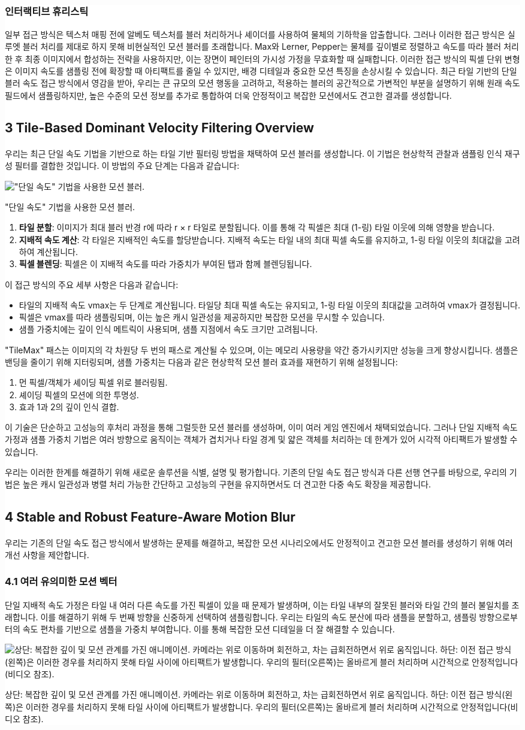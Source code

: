 ### 인터랙티브 휴리스틱

일부 접근 방식은 텍스처 매핑 전에 알베도 텍스처를 블러 처리하거나 셰이더를 사용하여 물체의 기하학을 압출합니다. 그러나 이러한 접근 방식은 실루엣 블러 처리를 제대로 하지 못해 비현실적인 모션 블러를 초래합니다. Max와 Lerner, Pepper는 물체를 깊이별로 정렬하고 속도를 따라 블러 처리한 후 최종 이미지에서 합성하는 전략을 사용하지만, 이는 장면이 페인터의 가시성 가정을 무효화할 때 실패합니다. 이러한 접근 방식의 픽셀 단위 변형은 이미지 속도를 샘플링 전에 확장할 때 아티팩트를 줄일 수 있지만, 배경 디테일과 중요한 모션 특징을 손상시킬 수 있습니다. 최근 타일 기반의 단일 블러 속도 접근 방식에서 영감을 받아, 우리는 큰 규모의 모션 행동을 고려하고, 적용하는 블러의 공간적으로 가변적인 부분을 설명하기 위해 원래 속도 필드에서 샘플링하지만, 높은 수준의 모션 정보를 추가로 통합하여 더욱 안정적이고 복잡한 모션에서도 견고한 결과를 생성합니다.

## 3 Tile-Based Dominant Velocity Filtering Overview

우리는 최근 단일 속도 기법을 기반으로 하는 타일 기반 필터링 방법을 채택하여 모션 블러를 생성합니다. 이 기법은 현상학적 관찰과 샘플링 인식 재구성 필터를 결합한 것입니다. 이 방법의 주요 단계는 다음과 같습니다:

!["단일 속도" 기법을 사용한 모션 블러.](A%20Fast%20and%20Stable%20Feature-Aware%20Motion%20Blur%20Filter%20d3312e98fcc343bcb40e04aa8d54928f/Untitled%201.png)

"단일 속도" 기법을 사용한 모션 블러.

1. **타일 분할**: 이미지가 최대 블러 반경 r에 따라 r × r 타일로 분할됩니다. 이를 통해 각 픽셀은 최대 (1-링) 타일 이웃에 의해 영향을 받습니다.
2. **지배적 속도 계산**: 각 타일은 지배적인 속도를 할당받습니다. 지배적 속도는 타일 내의 최대 픽셀 속도를 유지하고, 1-링 타일 이웃의 최대값을 고려하여 계산됩니다.
3. **픽셀 블렌딩**: 픽셀은 이 지배적 속도를 따라 가중치가 부여된 탭과 함께 블렌딩됩니다.

이 접근 방식의 주요 세부 사항은 다음과 같습니다:

- 타일의 지배적 속도 vmax는 두 단계로 계산됩니다. 타일당 최대 픽셀 속도는 유지되고, 1-링 타일 이웃의 최대값을 고려하여 vmax가 결정됩니다.
- 픽셀은 vmax를 따라 샘플링되며, 이는 높은 캐시 일관성을 제공하지만 복잡한 모션을 무시할 수 있습니다.
- 샘플 가중치에는 깊이 인식 메트릭이 사용되며, 샘플 지점에서 속도 크기만 고려됩니다.

"TileMax" 패스는 이미지의 각 차원당 두 번의 패스로 계산될 수 있으며, 이는 메모리 사용량을 약간 증가시키지만 성능을 크게 향상시킵니다. 샘플은 밴딩을 줄이기 위해 지터링되며, 샘플 가중치는 다음과 같은 현상학적 모션 블러 효과를 재현하기 위해 설정됩니다:

1. 먼 픽셀/객체가 셰이딩 픽셀 위로 블러링됨.
2. 셰이딩 픽셀의 모션에 의한 투명성.
3. 효과 1과 2의 깊이 인식 결합.

이 기술은 단순하고 고성능의 후처리 과정을 통해 그럴듯한 모션 블러를 생성하며, 이미 여러 게임 엔진에서 채택되었습니다. 그러나 단일 지배적 속도 가정과 샘플 가중치 기법은 여러 방향으로 움직이는 객체가 겹치거나 타일 경계 및 얇은 객체를 처리하는 데 한계가 있어 시각적 아티팩트가 발생할 수 있습니다.

우리는 이러한 한계를 해결하기 위해 새로운 솔루션을 식별, 설명 및 평가합니다. 기존의 단일 속도 접근 방식과 다른 선행 연구를 바탕으로, 우리의 기법은 높은 캐시 일관성과 병렬 처리 가능한 간단하고 고성능의 구현을 유지하면서도 더 견고한 다중 속도 확장을 제공합니다.

## 4 Stable and Robust Feature-Aware Motion Blur

우리는 기존의 단일 속도 접근 방식에서 발생하는 문제를 해결하고, 복잡한 모션 시나리오에서도 안정적이고 견고한 모션 블러를 생성하기 위해 여러 개선 사항을 제안합니다.

### 4.1 여러 유의미한 모션 벡터

단일 지배적 속도 가정은 타일 내 여러 다른 속도를 가진 픽셀이 있을 때 문제가 발생하며, 이는 타일 내부의 잘못된 블러와 타일 간의 블러 불일치를 초래합니다. 이를 해결하기 위해 두 번째 방향을 신중하게 선택하여 샘플링합니다. 우리는 타일의 속도 분산에 따라 샘플을 분할하고, 샘플링 방향으로부터의 속도 편차를 기반으로 샘플을 가중치 부여합니다. 이를 통해 복잡한 모션 디테일을 더 잘 해결할 수 있습니다.

![상단: 복잡한 깊이 및 모션 관계를 가진 애니메이션. 카메라는 위로 이동하며 회전하고, 차는 급회전하면서 위로 움직입니다. 하단: 이전 접근 방식(왼쪽)은 이러한 경우를 처리하지 못해 타일 사이에 아티팩트가 발생합니다. 우리의 필터(오른쪽)는 올바르게 블러 처리하며 시간적으로 안정적입니다(비디오 참조).](A%20Fast%20and%20Stable%20Feature-Aware%20Motion%20Blur%20Filter%20d3312e98fcc343bcb40e04aa8d54928f/Untitled%202.png)

상단: 복잡한 깊이 및 모션 관계를 가진 애니메이션. 카메라는 위로 이동하며 회전하고, 차는 급회전하면서 위로 움직입니다. 하단: 이전 접근 방식(왼쪽)은 이러한 경우를 처리하지 못해 타일 사이에 아티팩트가 발생합니다. 우리의 필터(오른쪽)는 올바르게 블러 처리하며 시간적으로 안정적입니다(비디오 참조).

